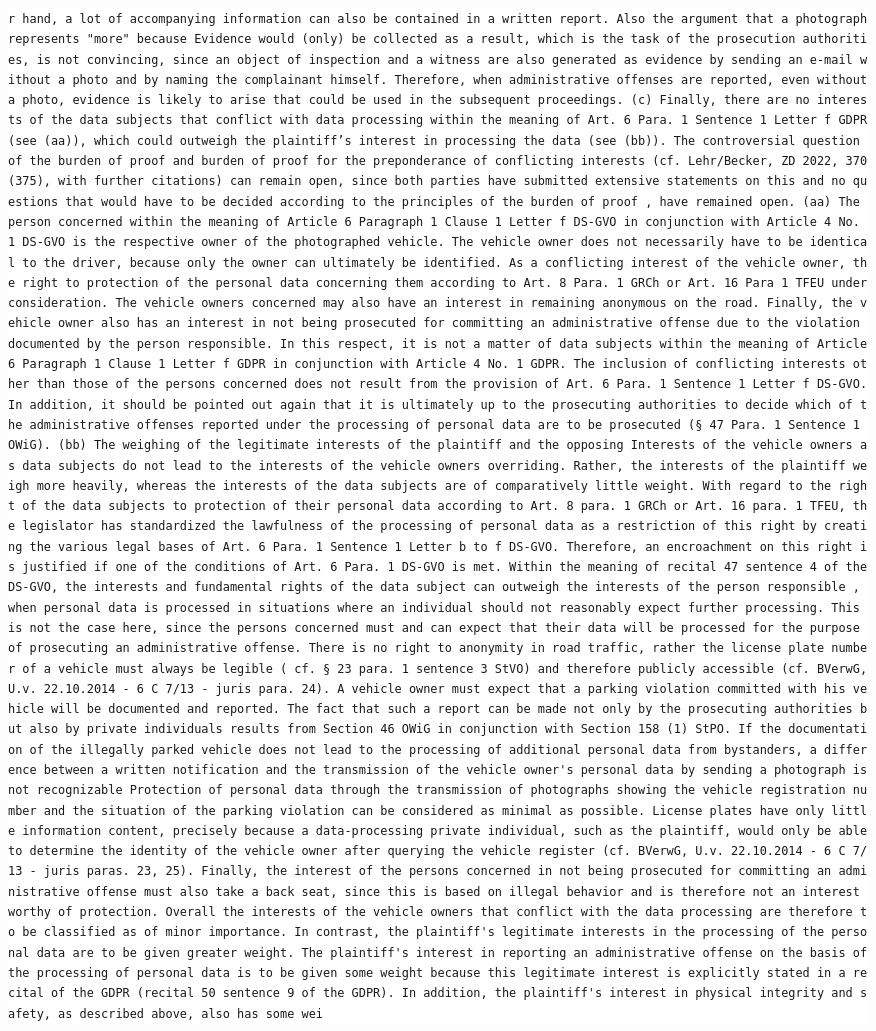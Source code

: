 ```
r hand, a lot of accompanying information can also be contained in a written report. Also the argument that a photograph represents "more" because Evidence would (only) be collected as a result, which is the task of the prosecution authorities, is not convincing, since an object of inspection and a witness are also generated as evidence by sending an e-mail without a photo and by naming the complainant himself. Therefore, when administrative offenses are reported, even without a photo, evidence is likely to arise that could be used in the subsequent proceedings. (c) Finally, there are no interests of the data subjects that conflict with data processing within the meaning of Art. 6 Para. 1 Sentence 1 Letter f GDPR (see (aa)), which could outweigh the plaintiff’s interest in processing the data (see (bb)). The controversial question of the burden of proof and burden of proof for the preponderance of conflicting interests (cf. Lehr/Becker, ZD 2022, 370 (375), with further citations) can remain open, since both parties have submitted extensive statements on this and no questions that would have to be decided according to the principles of the burden of proof , have remained open. (aa) The person concerned within the meaning of Article 6 Paragraph 1 Clause 1 Letter f DS-GVO in conjunction with Article 4 No. 1 DS-GVO is the respective owner of the photographed vehicle. The vehicle owner does not necessarily have to be identical to the driver, because only the owner can ultimately be identified. As a conflicting interest of the vehicle owner, the right to protection of the personal data concerning them according to Art. 8 Para. 1 GRCh or Art. 16 Para 1 TFEU under consideration. The vehicle owners concerned may also have an interest in remaining anonymous on the road. Finally, the vehicle owner also has an interest in not being prosecuted for committing an administrative offense due to the violation documented by the person responsible. In this respect, it is not a matter of data subjects within the meaning of Article 6 Paragraph 1 Clause 1 Letter f GDPR in conjunction with Article 4 No. 1 GDPR. The inclusion of conflicting interests other than those of the persons concerned does not result from the provision of Art. 6 Para. 1 Sentence 1 Letter f DS-GVO. In addition, it should be pointed out again that it is ultimately up to the prosecuting authorities to decide which of the administrative offenses reported under the processing of personal data are to be prosecuted (§ 47 Para. 1 Sentence 1 OWiG). (bb) The weighing of the legitimate interests of the plaintiff and the opposing Interests of the vehicle owners as data subjects do not lead to the interests of the vehicle owners overriding. Rather, the interests of the plaintiff weigh more heavily, whereas the interests of the data subjects are of comparatively little weight. With regard to the right of the data subjects to protection of their personal data according to Art. 8 para. 1 GRCh or Art. 16 para. 1 TFEU, the legislator has standardized the lawfulness of the processing of personal data as a restriction of this right by creating the various legal bases of Art. 6 Para. 1 Sentence 1 Letter b to f DS-GVO. Therefore, an encroachment on this right is justified if one of the conditions of Art. 6 Para. 1 DS-GVO is met. Within the meaning of recital 47 sentence 4 of the DS-GVO, the interests and fundamental rights of the data subject can outweigh the interests of the person responsible , when personal data is processed in situations where an individual should not reasonably expect further processing. This is not the case here, since the persons concerned must and can expect that their data will be processed for the purpose of prosecuting an administrative offense. There is no right to anonymity in road traffic, rather the license plate number of a vehicle must always be legible ( cf. § 23 para. 1 sentence 3 StVO) and therefore publicly accessible (cf. BVerwG, U.v. 22.10.2014 - 6 C 7/13 - juris para. 24). A vehicle owner must expect that a parking violation committed with his vehicle will be documented and reported. The fact that such a report can be made not only by the prosecuting authorities but also by private individuals results from Section 46 OWiG in conjunction with Section 158 (1) StPO. If the documentation of the illegally parked vehicle does not lead to the processing of additional personal data from bystanders, a difference between a written notification and the transmission of the vehicle owner's personal data by sending a photograph is not recognizable Protection of personal data through the transmission of photographs showing the vehicle registration number and the situation of the parking violation can be considered as minimal as possible. License plates have only little information content, precisely because a data-processing private individual, such as the plaintiff, would only be able to determine the identity of the vehicle owner after querying the vehicle register (cf. BVerwG, U.v. 22.10.2014 - 6 C 7/13 - juris paras. 23, 25). Finally, the interest of the persons concerned in not being prosecuted for committing an administrative offense must also take a back seat, since this is based on illegal behavior and is therefore not an interest worthy of protection. Overall the interests of the vehicle owners that conflict with the data processing are therefore to be classified as of minor importance. In contrast, the plaintiff's legitimate interests in the processing of the personal data are to be given greater weight. The plaintiff's interest in reporting an administrative offense on the basis of the processing of personal data is to be given some weight because this legitimate interest is explicitly stated in a recital of the GDPR (recital 50 sentence 9 of the GDPR). In addition, the plaintiff's interest in physical integrity and safety, as described above, also has some wei
```